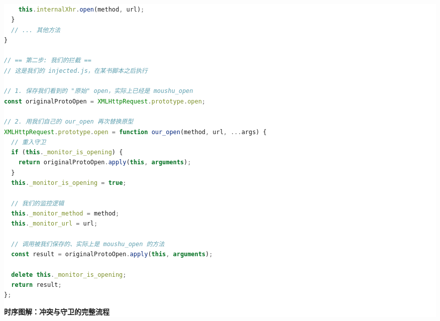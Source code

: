 ```javascript
    this.internalXhr.open(method, url);
  }
  // ... 其他方法
}

// == 第二步: 我们的拦截 ==
// 这是我们的 injected.js，在某书脚本之后执行

// 1. 保存我们看到的 "原始" open，实际上已经是 moushu_open
const originalProtoOpen = XMLHttpRequest.prototype.open;

// 2. 用我们自己的 our_open 再次替换原型
XMLHttpRequest.prototype.open = function our_open(method, url, ...args) {
  // 重入守卫
  if (this._monitor_is_opening) {
    return originalProtoOpen.apply(this, arguments);
  }
  this._monitor_is_opening = true;

  // 我们的监控逻辑
  this._monitor_method = method;
  this._monitor_url = url;
  
  // 调用被我们保存的、实际上是 moushu_open 的方法
  const result = originalProtoOpen.apply(this, arguments);
  
  delete this._monitor_is_opening;
  return result;
};
```

**时序图解：冲突与守卫的完整流程**
